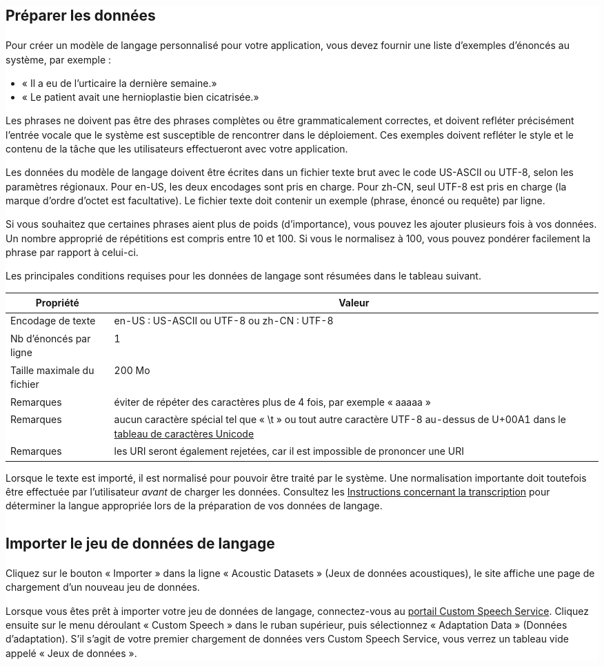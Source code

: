 ## <a name="prepare-the-data"></a>Préparer les données

Pour créer un modèle de langage personnalisé pour votre application, vous devez fournir une liste d’exemples d’énoncés au système, par exemple :

*   « Il a eu de l’urticaire la dernière semaine.»
*   « Le patient avait une hernioplastie bien cicatrisée.»

Les phrases ne doivent pas être des phrases complètes ou être grammaticalement correctes, et doivent refléter précisément l’entrée vocale que le système est susceptible de rencontrer dans le déploiement. Ces exemples doivent refléter le style et le contenu de la tâche que les utilisateurs effectueront avec votre application.

Les données du modèle de langage doivent être écrites dans un fichier texte brut avec le code US-ASCII ou UTF-8, selon les paramètres régionaux. Pour en-US, les deux encodages sont pris en charge. Pour zh-CN, seul UTF-8 est pris en charge (la marque d’ordre d’octet est facultative). Le fichier texte doit contenir un exemple (phrase, énoncé ou requête) par ligne.

Si vous souhaitez que certaines phrases aient plus de poids (d’importance), vous pouvez les ajouter plusieurs fois à vos données. Un nombre approprié de répétitions est compris entre 10 et 100. Si vous le normalisez à 100, vous pouvez pondérer facilement la phrase par rapport à celui-ci.

Les principales conditions requises pour les données de langage sont résumées dans le tableau suivant.

| Propriété | Valeur |
|----------|-------|
| Encodage de texte | en-US : US-ASCII ou UTF-8 ou zh-CN : UTF-8|
| Nb d’énoncés par ligne | 1 |
| Taille maximale du fichier | 200 Mo |
| Remarques | éviter de répéter des caractères plus de 4 fois, par exemple « aaaaa »|
| Remarques | aucun caractère spécial tel que « \t » ou tout autre caractère UTF-8 au-dessus de U+00A1 dans le [tableau de caractères Unicode](http://www.utf8-chartable.de/)|
| Remarques | les URI seront également rejetées, car il est impossible de prononcer une URI|

Lorsque le texte est importé, il est normalisé pour pouvoir être traité par le système. Une normalisation importante doit toutefois être effectuée par l’utilisateur _avant_ de charger les données. Consultez les [Instructions concernant la transcription](cognitive-services-custom-speech-transcription-guidelines.md) pour déterminer la langue appropriée lors de la préparation de vos données de langage.

## <a name="import-the-language-data-set"></a>Importer le jeu de données de langage

Cliquez sur le bouton « Importer » dans la ligne « Acoustic Datasets » (Jeux de données acoustiques), le site affiche une page de chargement d’un nouveau jeu de données.

Lorsque vous êtes prêt à importer votre jeu de données de langage, connectez-vous au [portail Custom Speech Service](https://cris.ai).  Cliquez ensuite sur le menu déroulant « Custom Speech » dans le ruban supérieur, puis sélectionnez « Adaptation Data » (Données d’adaptation). S’il s’agit de votre premier chargement de données vers Custom Speech Service, vous verrez un tableau vide appelé « Jeux de données ».
